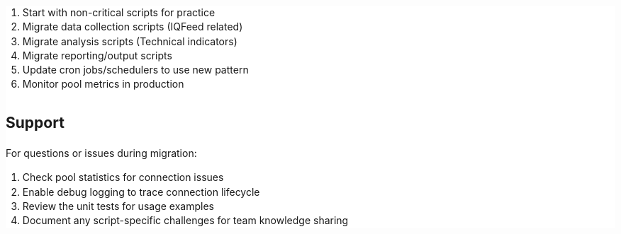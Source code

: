 1. Start with non-critical scripts for practice
2. Migrate data collection scripts (IQFeed related)
3. Migrate analysis scripts (Technical indicators)
4. Migrate reporting/output scripts
5. Update cron jobs/schedulers to use new pattern
6. Monitor pool metrics in production

## Support

For questions or issues during migration:
1. Check pool statistics for connection issues
2. Enable debug logging to trace connection lifecycle
3. Review the unit tests for usage examples
4. Document any script-specific challenges for team knowledge sharing